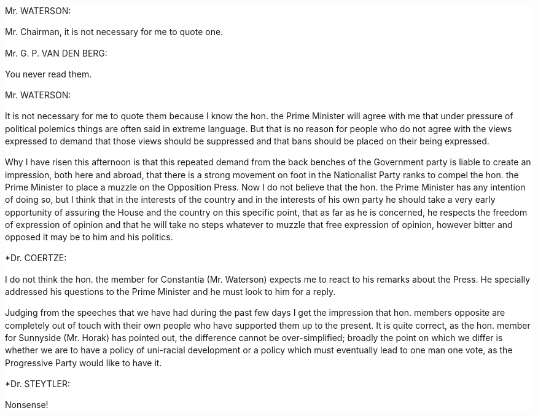 <speech by="#waterson">

<from>Mr. <person refersTo="hansard_za">WATERSON</person>:</from>

<p>Mr. Chairman, it is not necessary for me to quote one.</p>

</speech>

<speech by="#van_den_berg">

<from>Mr. <person refersTo="hansard_za">G. P. VAN DEN BERG</person>:</from>

<p>You never read them.</p>

</speech>

<speech by="#waterson">

<from>Mr. <person refersTo="hansard_za">WATERSON</person>:</from>

<p>It is not necessary for me to quote them because I know the hon. the Prime Minister will agree with me that under pressure of political polemics things are often said in extreme language. But that is no reason for people who do not agree with the views expressed to demand that those views should be suppressed and that bans should be placed on their being expressed.</p>

<p>Why I have risen this afternoon is that this repeated demand from the back benches of the Government party is liable to create an impression, both here and abroad, that there is a strong movement on foot in the Nationalist Party ranks to compel the hon. the Prime Minister to place a muzzle on the Opposition Press. Now I do not believe that the hon. the Prime Minister has any intention of doing so, but I think that in the interests of the country and in the interests of his own party he should take a very early opportunity of assuring the House and the country on this specific point, that as far as he is concerned, he respects the freedom of expression of opinion and that he will take no steps whatever to muzzle that free expression of opinion, however bitter and opposed it may be to him and his politics.</p>

</speech>

<speech by="#coertze">

<from>*Dr. <person refersTo="hansard_za">COERTZE</person>:</from>

<p>I do not think the hon. the member for Constantia (Mr. Waterson) expects me to react to his remarks about the Press. He specially addressed his questions to the Prime Minister and he must look to him for a reply.</p>

<p>Judging from the speeches that we have had during the past few days I get the impression that hon. members opposite are completely out of touch with their own people who have supported them up to the present. It is quite correct, as the hon. member for Sunnyside (Mr. Horak) has pointed out, the difference cannot be over-simplified; broadly the point on which we differ is whether we are to have a policy of uni-racial development or a policy which must eventually lead to one man one vote, as the Progressive Party would like to have it.</p>

</speech>

<speech by="#steytler">

<from>*Dr. <person refersTo="hansard_za">STEYTLER</person>:</from>

<p>Nonsense!</p>

</speech>
